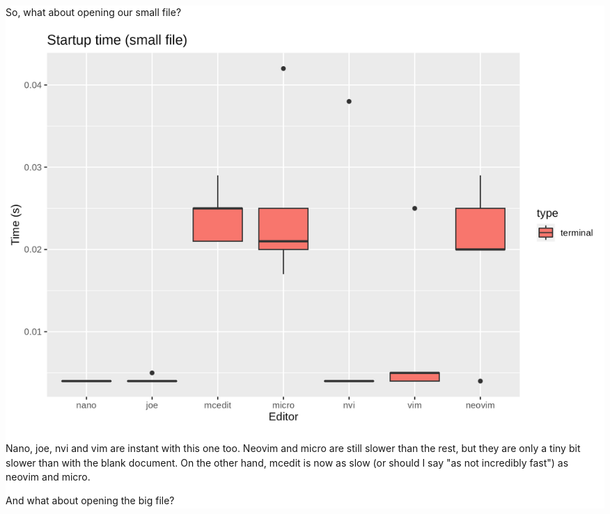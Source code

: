 So, what about opening our small file?

![Terminal editors loading a small file](terminal-editors-small-file.png)

Nano, joe, nvi and vim are instant with this one too. Neovim and micro are
still slower than the rest, but they are only a tiny bit slower than with
the blank document. On the other hand, mcedit is now as slow (or should I
say "as not incredibly fast") as neovim and micro.

And what about opening the big file?
